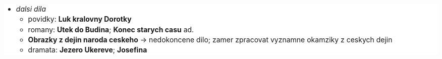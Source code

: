 
- *dalsi dila*
	- povidky: **Luk kralovny Dorotky**
	- romany: **Utek do Budina**; **Konec starych casu** ad.
	- **Obrazky z dejin naroda ceskeho** -> nedokoncene dilo; zamer zpracovat vyznamne okamziky z ceskych dejin
	- dramata: **Jezero Ukereve**; **Josefina**
	